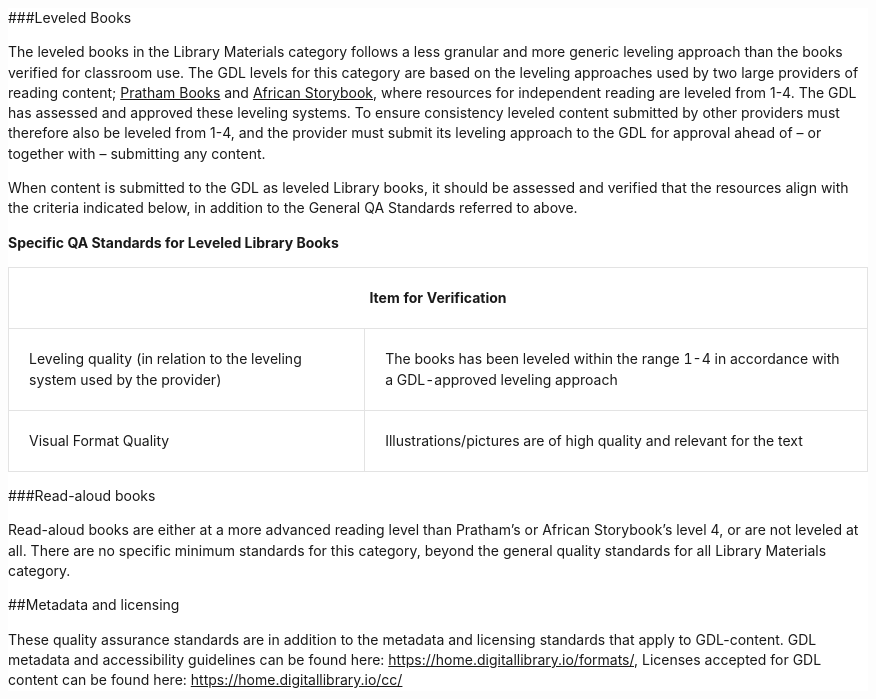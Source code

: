 ###Leveled Books

The leveled books in the Library Materials category follows a less granular and more generic leveling approach than the books verified for classroom use. The GDL levels for this category are based on the leveling approaches used by two large providers of reading content; [Pratham Books](https://storyweaver.org.in/reading_levels) and [African Storybook](http://www.africanstorybook.org/), where resources for independent reading are leveled from 1-4. The GDL has assessed and approved these leveling systems. To ensure consistency leveled content submitted by other providers must therefore also be leveled from 1-4, and the provider must submit its leveling approach to the GDL for approval ahead of – or together with – submitting any content.

When content is submitted to the GDL as leveled Library books, it should be assessed and verified that the resources align with the criteria indicated below, in addition to the General QA Standards referred to above.

**Specific QA Standards for Leveled Library Books**

<table>
  <tr>
    <th colspan="2" style="padding: 20px; border: 1px solid #e3e3e3;
  border-collapse: collapse;">Item for Verification</th>
  </tr>
  <tr>
    <td style="padding: 20px; border: 1px solid #e3e3e3;
  border-collapse: collapse;">Leveling quality (in relation to the leveling system used by the provider)</td>
    <td style="padding: 20px; border: 1px solid #e3e3e3;
  border-collapse: collapse;">The books has been leveled within the range 1-4 in accordance with a GDL-approved leveling approach</td>
  </tr>
<tr>
    <td style="padding: 20px; border: 1px solid #e3e3e3;
  border-collapse: collapse;">Visual Format Quality</td>
    <td style="padding: 20px; border: 1px solid #e3e3e3;
  border-collapse: collapse;">Illustrations/pictures are of high quality and relevant for the text</td>
  </tr>
</table>

###Read-aloud books

Read-aloud books are either at a more advanced reading level than Pratham’s or African Storybook’s level 4, or are not leveled at all. There are no specific minimum standards for this category, beyond the general quality standards for all Library Materials category.

##Metadata and licensing

These quality assurance standards are in addition to the metadata and licensing standards that apply to GDL-content. GDL metadata and accessibility guidelines can be found here: https://home.digitallibrary.io/formats/, Licenses accepted for GDL content can be found here: https://home.digitallibrary.io/cc/
